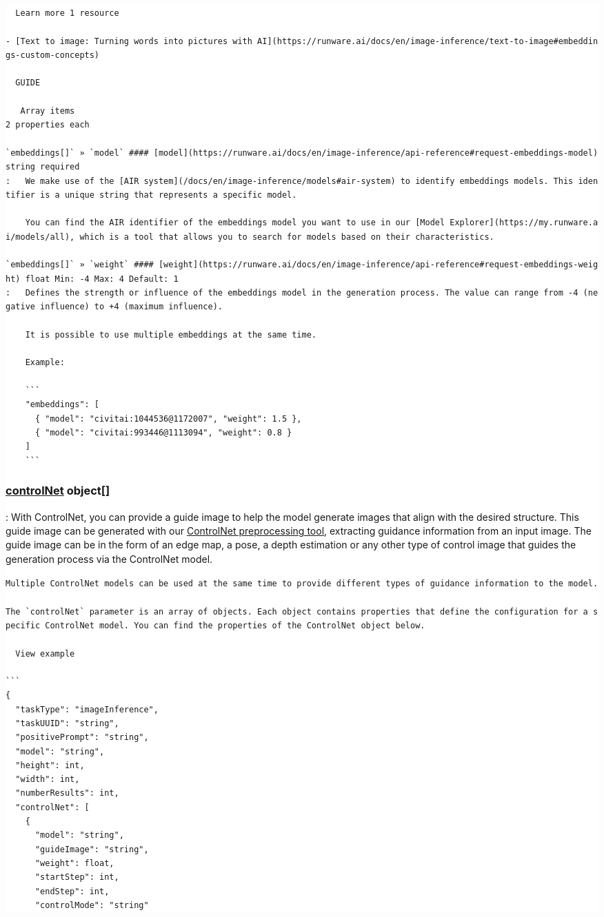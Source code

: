       Learn more ⁨1⁩ resource 

    - [Text to image: Turning words into pictures with AI](https://runware.ai/docs/en/image-inference/text-to-image#embeddings-custom-concepts)

      GUIDE

       Array items
    ⁨2⁩ properties each 

    `embeddings[]` » `model` #### [model](https://runware.ai/docs/en/image-inference/api-reference#request-embeddings-model) string required
    :   We make use of the [AIR system](/docs/en/image-inference/models#air-system) to identify embeddings models. This identifier is a unique string that represents a specific model.

        You can find the AIR identifier of the embeddings model you want to use in our [Model Explorer](https://my.runware.ai/models/all), which is a tool that allows you to search for models based on their characteristics.

    `embeddings[]` » `weight` #### [weight](https://runware.ai/docs/en/image-inference/api-reference#request-embeddings-weight) float Min: -4 Max: 4 Default: 1
    :   Defines the strength or influence of the embeddings model in the generation process. The value can range from -4 (negative influence) to +4 (maximum influence).

        It is possible to use multiple embeddings at the same time.

        Example:

        ```
        "embeddings": [
          { "model": "civitai:1044536@1172007", "weight": 1.5 },
          { "model": "civitai:993446@1113094", "weight": 0.8 }
        ]
        ```

### [controlNet](https://runware.ai/docs/en/image-inference/api-reference#request-controlnet) object[]
:   With ControlNet, you can provide a guide image to help the model generate images that align with the desired structure. This guide image can be generated with our [ControlNet preprocessing tool](/docs/en/tools/controlnet-preprocess), extracting guidance information from an input image. The guide image can be in the form of an edge map, a pose, a depth estimation or any other type of control image that guides the generation process via the ControlNet model.

    Multiple ControlNet models can be used at the same time to provide different types of guidance information to the model.

    The `controlNet` parameter is an array of objects. Each object contains properties that define the configuration for a specific ControlNet model. You can find the properties of the ControlNet object below.

      View example 

    ```
    {
      "taskType": "imageInference",
      "taskUUID": "string",
      "positivePrompt": "string",
      "model": "string",
      "height": int,
      "width": int,
      "numberResults": int,
      "controlNet": [ 
        { 
          "model": "string",
          "guideImage": "string",
          "weight": float,
          "startStep": int,
          "endStep": int,
          "controlMode": "string"